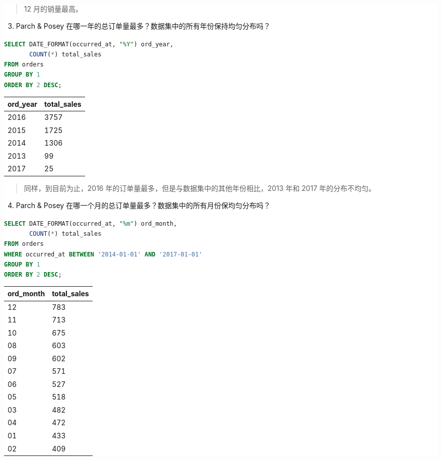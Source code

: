 >12 月的销量最高。
3. Parch & Posey 在哪一年的总订单量最多？数据集中的所有年份保持均匀分布吗？
``` sql
SELECT DATE_FORMAT(occurred_at, "%Y") ord_year,
       COUNT(*) total_sales
FROM orders
GROUP BY 1
ORDER BY 2 DESC;
```
| ord_year | total_sales |
| -------- | ----------- |
| 2016     | 3757        |
| 2015     | 1725        |
| 2014     | 1306        |
| 2013     | 99          |
| 2017     | 25          |

>同样，到目前为止，2016 年的订单量最多，但是与数据集中的其他年份相比，2013 年和 2017 年的分布不均匀。
4. Parch & Posey 在哪一个月的总订单量最多？数据集中的所有月份保均匀分布吗？
``` sql
SELECT DATE_FORMAT(occurred_at, "%m") ord_month,
       COUNT(*) total_sales
FROM orders
WHERE occurred_at BETWEEN '2014-01-01' AND '2017-01-01'
GROUP BY 1
ORDER BY 2 DESC;
```
| ord_month | total_sales |
| --------- | ----------- |
| 12        | 783         |
| 11        | 713         |
| 10        | 675         |
| 08        | 603         |
| 09        | 602         |
| 07        | 571         |
| 06        | 527         |
| 05        | 518         |
| 03        | 482         |
| 04        | 472         |
| 01        | 433         |
| 02        | 409         |
